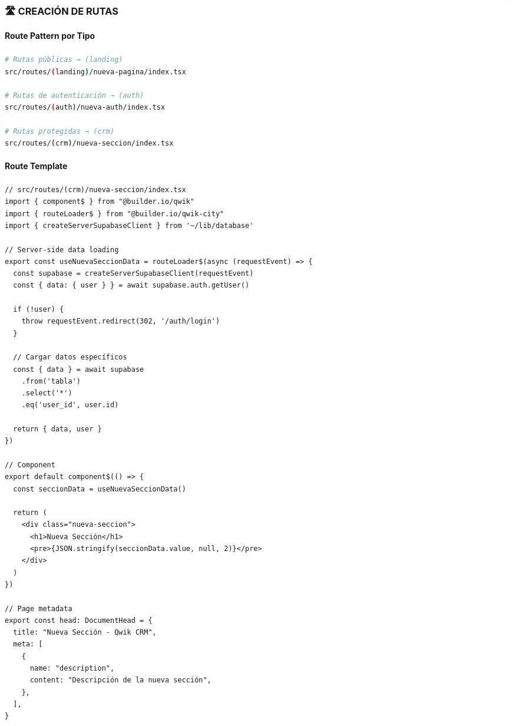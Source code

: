 ### **🛣️ CREACIÓN DE RUTAS**

#### **Route Pattern por Tipo**

```bash
# Rutas públicas → (landing)
src/routes/(landing)/nueva-pagina/index.tsx

# Rutas de autenticación → (auth)  
src/routes/(auth)/nueva-auth/index.tsx

# Rutas protegidas → (crm)
src/routes/(crm)/nueva-seccion/index.tsx
```

#### **Route Template**

```tsx
// src/routes/(crm)/nueva-seccion/index.tsx
import { component$ } from "@builder.io/qwik"
import { routeLoader$ } from "@builder.io/qwik-city"
import { createServerSupabaseClient } from '~/lib/database'

// Server-side data loading
export const useNuevaSeccionData = routeLoader$(async (requestEvent) => {
  const supabase = createServerSupabaseClient(requestEvent)
  const { data: { user } } = await supabase.auth.getUser()
  
  if (!user) {
    throw requestEvent.redirect(302, '/auth/login')
  }
  
  // Cargar datos específicos
  const { data } = await supabase
    .from('tabla')
    .select('*')
    .eq('user_id', user.id)
  
  return { data, user }
})

// Component
export default component$(() => {
  const seccionData = useNuevaSeccionData()
  
  return (
    <div class="nueva-seccion">
      <h1>Nueva Sección</h1>
      <pre>{JSON.stringify(seccionData.value, null, 2)}</pre>
    </div>
  )
})

// Page metadata
export const head: DocumentHead = {
  title: "Nueva Sección - Qwik CRM",
  meta: [
    {
      name: "description",
      content: "Descripción de la nueva sección",
    },
  ],
}
```
